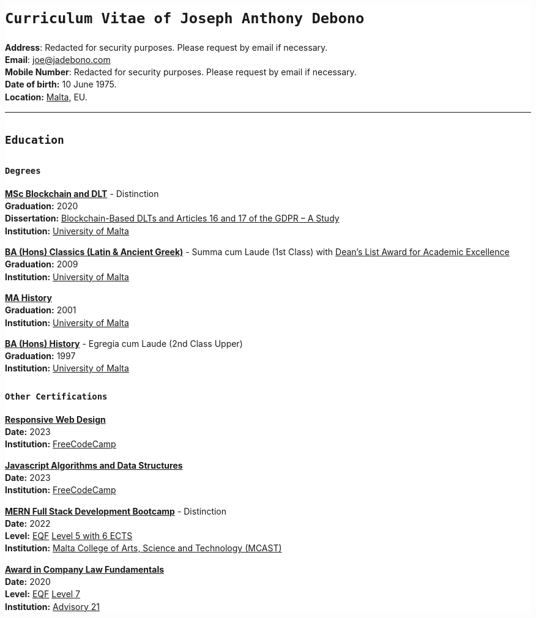 # `Curriculum Vitae of Joseph Anthony Debono`

**Address**: Redacted for security purposes. Please request by email if necessary.  
**Email**: [joe@jadebono.com](joe@jadebono.com)  
**Mobile Number**: Redacted for security purposes. Please request by email if necessary.  
**Date of birth:** 10 June 1975.  
**Location:** [Malta](https://en.wikipedia.org/wiki/Malta), EU.

---

## `Education`

### `Degrees`

**<u>MSc Blockchain and DLT</u>** - Distinction  
 **Graduation:** 2020  
 **Dissertation:** [Blockchain-Based DLTs and Articles 16 and 17 of the GDPR – A Study](https://www.um.edu.mt/library/oar/handle/123456789/73875)  
 **Institution:** [University of Malta](https://www.um.edu.mt/dlt/masters/)

**<u>BA (Hons) Classics (Latin & Ancient Greek)</u>** - Summa cum Laude (1st Class) with [Dean’s List Award for Academic Excellence](https://www.um.edu.mt/arts/deanslist/)  
**Graduation:** 2009  
 **Institution:** [University of Malta](https://www.um.edu.mt/arts/classics-archaeo/)

**<u>MA History</u>**  
**Graduation:** 2001  
**Institution:** [University of Malta](https://www.um.edu.mt/arts/history/)

**<u>BA (Hons) History</u>** - Egregia cum Laude (2nd Class Upper)  
**Graduation:** 1997  
**Institution:** [University of Malta](https://www.um.edu.mt/arts/history/)

### `Other Certifications`

**[Responsive Web Design](https://www.freecodecamp.org/certification/fcc1e491e69-cd5a-4337-90c2-4d1b9840e54e/responsive-web-design)**  
**Date:** 2023  
**Institution:** [FreeCodeCamp](https://www.freecodecamp.org/)

**[Javascript Algorithms and Data Structures](https://www.freecodecamp.org/certification/fcc1e491e69-cd5a-4337-90c2-4d1b9840e54e/javascript-algorithms-and-data-structures)**  
**Date:** 2023  
**Institution:** [FreeCodeCamp](https://www.freecodecamp.org/)

**[MERN Full Stack Development Bootcamp](https://iict.mcast.edu.mt/full-stack-development-bootcamp/)** - Distinction  
**Date:** 2022  
**Level:** [EQF](https://europa.eu/europass/en/europass-tools/european-qualifications-framework) [Level 5 with 6 ECTS](https://europa.eu/europass/en/description-eight-eqf-levels)  
**Institution:** [Malta College of Arts, Science and Technology (MCAST)](https://mcast.edu.mt/)

**[Award in Company Law Fundamentals](https://www.advisory21.com.mt/21-academy/21-academy-time-table/award-in-company-law-fundamentals/)**  
**Date:** 2020  
**Level:** [EQF](https://europa.eu/europass/en/europass-tools/european-qualifications-framework) [Level 7](https://europa.eu/europass/en/description-eight-eqf-levels)  
**Institution:** [Advisory 21](https://www.advisory21.com.mt/)
